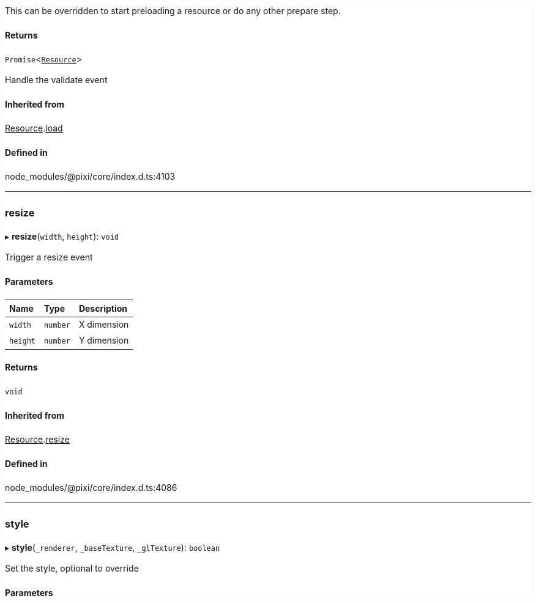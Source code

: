 This can be overridden to start preloading a resource
or do any other prepare step.

#### Returns

`Promise`<[`Resource`](components_ClusterNodeContainer._internal_.Resource.md)\>

Handle the validate event

#### Inherited from

[Resource](components_ClusterNodeContainer._internal_.Resource.md).[load](components_ClusterNodeContainer._internal_.Resource.md#load)

#### Defined in

node_modules/@pixi/core/index.d.ts:4103

___

### resize

▸ **resize**(`width`, `height`): `void`

Trigger a resize event

#### Parameters

| Name | Type | Description |
| :------ | :------ | :------ |
| `width` | `number` | X dimension |
| `height` | `number` | Y dimension |

#### Returns

`void`

#### Inherited from

[Resource](components_ClusterNodeContainer._internal_.Resource.md).[resize](components_ClusterNodeContainer._internal_.Resource.md#resize)

#### Defined in

node_modules/@pixi/core/index.d.ts:4086

___

### style

▸ **style**(`_renderer`, `_baseTexture`, `_glTexture`): `boolean`

Set the style, optional to override

#### Parameters
